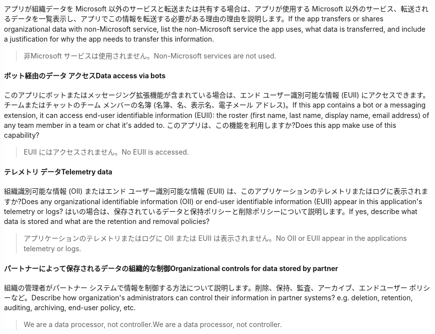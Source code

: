 <span data-ttu-id="f0b9d-129">アプリが組織データを Microsoft 以外のサービスと転送または共有する場合は、アプリが使用する Microsoft 以外のサービス、転送されるデータを一覧表示し、アプリでこの情報を転送する必要がある理由の理由を説明します。</span><span class="sxs-lookup"><span data-stu-id="f0b9d-129">If the app transfers or shares organizational data with non-Microsoft service, list the non-Microsoft service the app uses, what data is transferred, and include a justification for why the app needs to transfer this information.</span></span>

><span data-ttu-id="f0b9d-130">非Microsoft サービスは使用されません。</span><span class="sxs-lookup"><span data-stu-id="f0b9d-130">Non-Microsoft services are not used.</span></span>

#### <a name="data-access-via-bots"></a><span data-ttu-id="f0b9d-131">ボット経由のデータ アクセス</span><span class="sxs-lookup"><span data-stu-id="f0b9d-131">Data access via bots</span></span>

<span data-ttu-id="f0b9d-132">このアプリにボットまたはメッセージング拡張機能が含まれている場合は、エンド ユーザー識別可能な情報 (EUII) にアクセスできます。チームまたはチャットのチーム メンバーの名簿 (名簿、名、表示名、電子メール アドレス)。</span><span class="sxs-lookup"><span data-stu-id="f0b9d-132">If this app contains a bot or a messaging extension, it can access end-user identifiable information (EUII): the roster (first name, last name, display name, email address) of any team member in a team or chat it's added to.</span></span> <span data-ttu-id="f0b9d-133">このアプリは、この機能を利用しますか?</span><span class="sxs-lookup"><span data-stu-id="f0b9d-133">Does this app make use of this capability?</span></span>

><span data-ttu-id="f0b9d-134">EUII にはアクセスされません。</span><span class="sxs-lookup"><span data-stu-id="f0b9d-134">No EUII is accessed.</span></span>


#### <a name="telemetry-data"></a><span data-ttu-id="f0b9d-135">テレメトリ データ</span><span class="sxs-lookup"><span data-stu-id="f0b9d-135">Telemetry data</span></span>

<span data-ttu-id="f0b9d-136">組織識別可能な情報 (OII) またはエンド ユーザー識別可能な情報 (EUII) は、このアプリケーションのテレメトリまたはログに表示されますか?</span><span class="sxs-lookup"><span data-stu-id="f0b9d-136">Does any organizational identifiable information (OII) or end-user identifiable information (EUII) appear in this application's telemetry or logs?</span></span> <span data-ttu-id="f0b9d-137">はいの場合は、保存されているデータと保持ポリシーと削除ポリシーについて説明します。</span><span class="sxs-lookup"><span data-stu-id="f0b9d-137">If yes, describe what data is stored and what are the retention and removal policies?</span></span>

><span data-ttu-id="f0b9d-138">アプリケーションのテレメトリまたはログに OII または EUII は表示されません。</span><span class="sxs-lookup"><span data-stu-id="f0b9d-138">No OII or EUII appear in the applications telemetry or logs.</span></span>

#### <a name="organizational-controls-for-data-stored-by-partner"></a><span data-ttu-id="f0b9d-139">パートナーによって保存されるデータの組織的な制御</span><span class="sxs-lookup"><span data-stu-id="f0b9d-139">Organizational controls for data stored by partner</span></span>

<span data-ttu-id="f0b9d-140">組織の管理者がパートナー システムで情報を制御する方法について説明します。削除、保持、監査、アーカイブ、エンドユーザー ポリシーなど。</span><span class="sxs-lookup"><span data-stu-id="f0b9d-140">Describe how organization's administrators can control their information in partner systems? e.g. deletion, retention, auditing, archiving, end-user policy, etc.</span></span>

><span data-ttu-id="f0b9d-141">We are a data processor, not controller.</span><span class="sxs-lookup"><span data-stu-id="f0b9d-141">We are a data processor, not controller.</span></span> 
